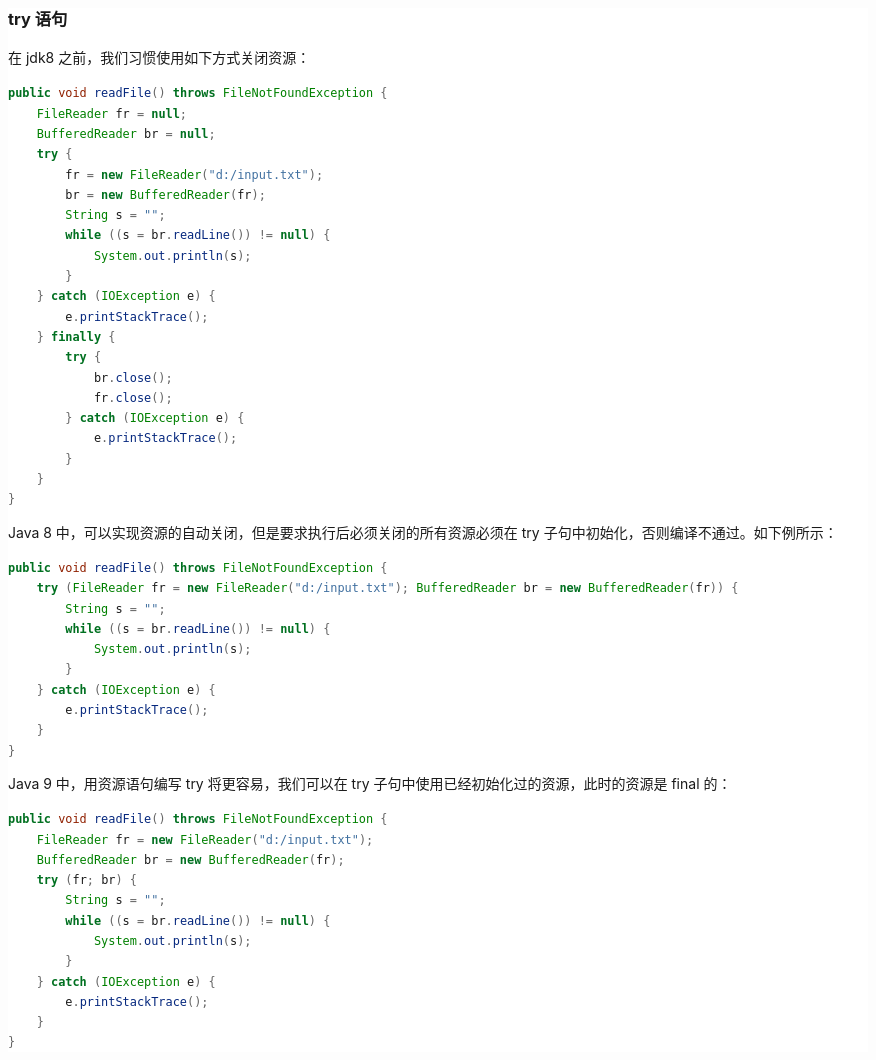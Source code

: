 

### try 语句
在 jdk8 之前，我们习惯使用如下方式关闭资源：
```java
public void readFile() throws FileNotFoundException {
    FileReader fr = null;
    BufferedReader br = null;
    try {
        fr = new FileReader("d:/input.txt");
        br = new BufferedReader(fr);
        String s = "";
        while ((s = br.readLine()) != null) {
            System.out.println(s);
        }
    } catch (IOException e) {
        e.printStackTrace();
    } finally {
        try {
            br.close();
            fr.close();
        } catch (IOException e) {
            e.printStackTrace();
        }
    }
}
```

Java 8 中，可以实现资源的自动关闭，但是要求执行后必须关闭的所有资源必须在 try 子句中初始化，否则编译不通过。如下例所示：
```java
public void readFile() throws FileNotFoundException {
    try (FileReader fr = new FileReader("d:/input.txt"); BufferedReader br = new BufferedReader(fr)) {
        String s = "";
        while ((s = br.readLine()) != null) {
            System.out.println(s);
        }
    } catch (IOException e) {
        e.printStackTrace();
    }
}
```

Java 9 中，用资源语句编写 try 将更容易，我们可以在 try 子句中使用已经初始化过的资源，此时的资源是 final 的：
```java
public void readFile() throws FileNotFoundException {
    FileReader fr = new FileReader("d:/input.txt");
    BufferedReader br = new BufferedReader(fr);
    try (fr; br) {
        String s = "";
        while ((s = br.readLine()) != null) {
            System.out.println(s);
        }
    } catch (IOException e) {
        e.printStackTrace();
    }
}
```
